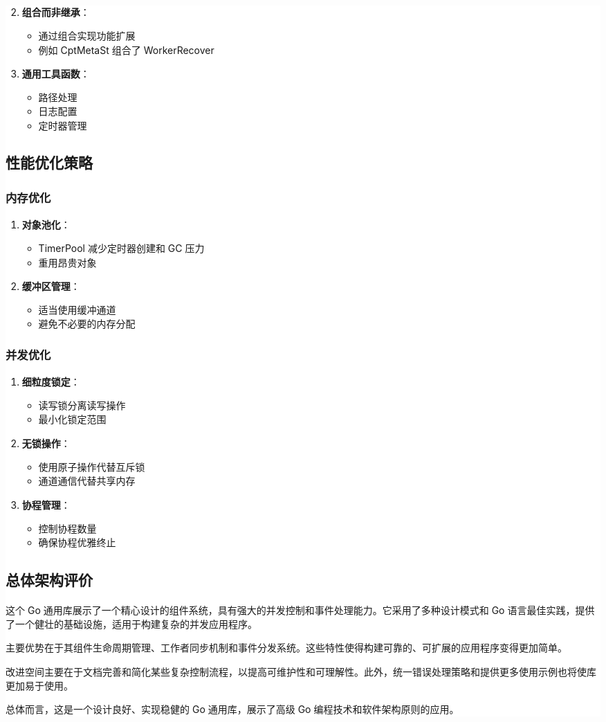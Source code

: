 2. **组合而非继承**：
   - 通过组合实现功能扩展
   - 例如 CptMetaSt 组合了 WorkerRecover

3. **通用工具函数**：
   - 路径处理
   - 日志配置
   - 定时器管理

## 性能优化策略

### 内存优化

1. **对象池化**：
   - TimerPool 减少定时器创建和 GC 压力
   - 重用昂贵对象

2. **缓冲区管理**：
   - 适当使用缓冲通道
   - 避免不必要的内存分配

### 并发优化

1. **细粒度锁定**：
   - 读写锁分离读写操作
   - 最小化锁定范围

2. **无锁操作**：
   - 使用原子操作代替互斥锁
   - 通道通信代替共享内存

3. **协程管理**：
   - 控制协程数量
   - 确保协程优雅终止

## 总体架构评价

这个 Go 通用库展示了一个精心设计的组件系统，具有强大的并发控制和事件处理能力。它采用了多种设计模式和 Go 语言最佳实践，提供了一个健壮的基础设施，适用于构建复杂的并发应用程序。

主要优势在于其组件生命周期管理、工作者同步机制和事件分发系统。这些特性使得构建可靠的、可扩展的应用程序变得更加简单。

改进空间主要在于文档完善和简化某些复杂控制流程，以提高可维护性和可理解性。此外，统一错误处理策略和提供更多使用示例也将使库更加易于使用。

总体而言，这是一个设计良好、实现稳健的 Go 通用库，展示了高级 Go 编程技术和软件架构原则的应用。
